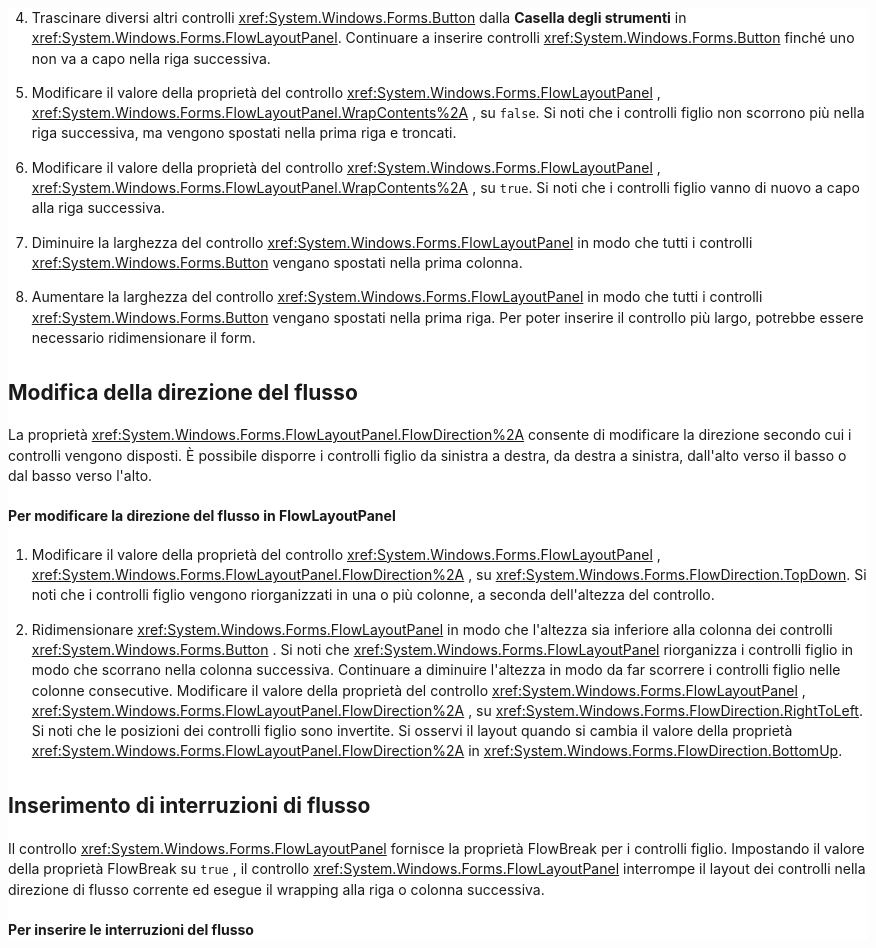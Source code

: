 4.  Trascinare diversi altri controlli <xref:System.Windows.Forms.Button> dalla **Casella degli strumenti** in <xref:System.Windows.Forms.FlowLayoutPanel>. Continuare a inserire controlli <xref:System.Windows.Forms.Button> finché uno non va a capo nella riga successiva.  
  
5.  Modificare il valore della proprietà del controllo <xref:System.Windows.Forms.FlowLayoutPanel> , <xref:System.Windows.Forms.FlowLayoutPanel.WrapContents%2A> , su `false`. Si noti che i controlli figlio non scorrono più nella riga successiva, ma vengono spostati nella prima riga e troncati.  
  
6.  Modificare il valore della proprietà del controllo <xref:System.Windows.Forms.FlowLayoutPanel> , <xref:System.Windows.Forms.FlowLayoutPanel.WrapContents%2A> , su `true`. Si noti che i controlli figlio vanno di nuovo a capo alla riga successiva.  
  
7.  Diminuire la larghezza del controllo <xref:System.Windows.Forms.FlowLayoutPanel> in modo che tutti i controlli <xref:System.Windows.Forms.Button> vengano spostati nella prima colonna.  
  
8.  Aumentare la larghezza del controllo <xref:System.Windows.Forms.FlowLayoutPanel> in modo che tutti i controlli <xref:System.Windows.Forms.Button> vengano spostati nella prima riga. Per poter inserire il controllo più largo, potrebbe essere necessario ridimensionare il form.  
  
## <a name="changing-flow-direction"></a>Modifica della direzione del flusso  
 La proprietà <xref:System.Windows.Forms.FlowLayoutPanel.FlowDirection%2A> consente di modificare la direzione secondo cui i controlli vengono disposti. È possibile disporre i controlli figlio da sinistra a destra, da destra a sinistra, dall'alto verso il basso o dal basso verso l'alto.  
  
#### <a name="to-change-the-flow-direction-in-a-flowlayoutpanel"></a>Per modificare la direzione del flusso in FlowLayoutPanel  
  
1.  Modificare il valore della proprietà del controllo <xref:System.Windows.Forms.FlowLayoutPanel> , <xref:System.Windows.Forms.FlowLayoutPanel.FlowDirection%2A> , su <xref:System.Windows.Forms.FlowDirection.TopDown>. Si noti che i controlli figlio vengono riorganizzati in una o più colonne, a seconda dell'altezza del controllo.  
  
2.  Ridimensionare <xref:System.Windows.Forms.FlowLayoutPanel> in modo che l'altezza sia inferiore alla colonna dei controlli <xref:System.Windows.Forms.Button> . Si noti che <xref:System.Windows.Forms.FlowLayoutPanel> riorganizza i controlli figlio in modo che scorrano nella colonna successiva. Continuare a diminuire l'altezza in modo da far scorrere i controlli figlio nelle colonne consecutive. Modificare il valore della proprietà del controllo <xref:System.Windows.Forms.FlowLayoutPanel> , <xref:System.Windows.Forms.FlowLayoutPanel.FlowDirection%2A> , su <xref:System.Windows.Forms.FlowDirection.RightToLeft>. Si noti che le posizioni dei controlli figlio sono invertite. Si osservi il layout quando si cambia il valore della proprietà <xref:System.Windows.Forms.FlowLayoutPanel.FlowDirection%2A> in <xref:System.Windows.Forms.FlowDirection.BottomUp>.  
  
## <a name="inserting-flow-breaks"></a>Inserimento di interruzioni di flusso  
 Il controllo <xref:System.Windows.Forms.FlowLayoutPanel> fornisce la proprietà FlowBreak per i controlli figlio. Impostando il valore della proprietà FlowBreak su `true` , il controllo <xref:System.Windows.Forms.FlowLayoutPanel> interrompe il layout dei controlli nella direzione di flusso corrente ed esegue il wrapping alla riga o colonna successiva.  
  
#### <a name="to-insert-flow-breaks"></a>Per inserire le interruzioni del flusso  
  